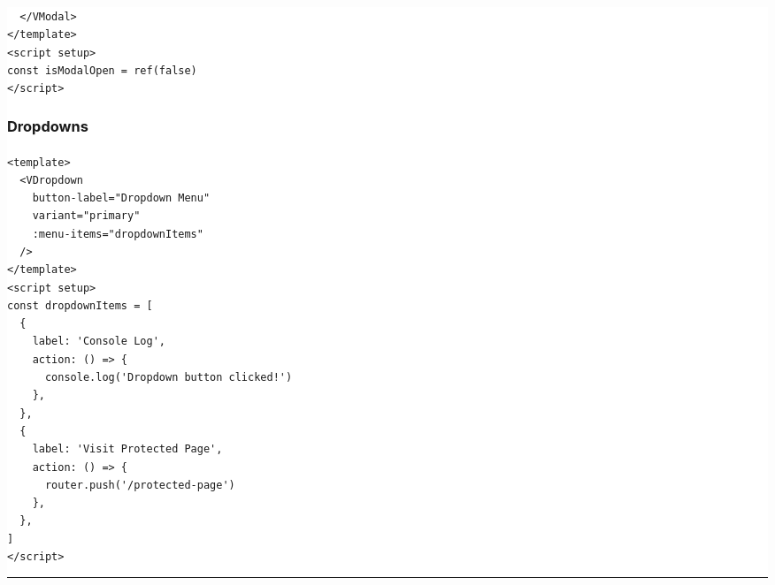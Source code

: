 ```vue
  </VModal>
</template>
<script setup>
const isModalOpen = ref(false)
</script>
```

### Dropdowns

```vue
<template>
  <VDropdown
    button-label="Dropdown Menu"
    variant="primary"
    :menu-items="dropdownItems"
  />
</template>
<script setup>
const dropdownItems = [
  {
    label: 'Console Log',
    action: () => {
      console.log('Dropdown button clicked!')
    },
  },
  {
    label: 'Visit Protected Page',
    action: () => {
      router.push('/protected-page')
    },
  },
]
</script>
```

---
